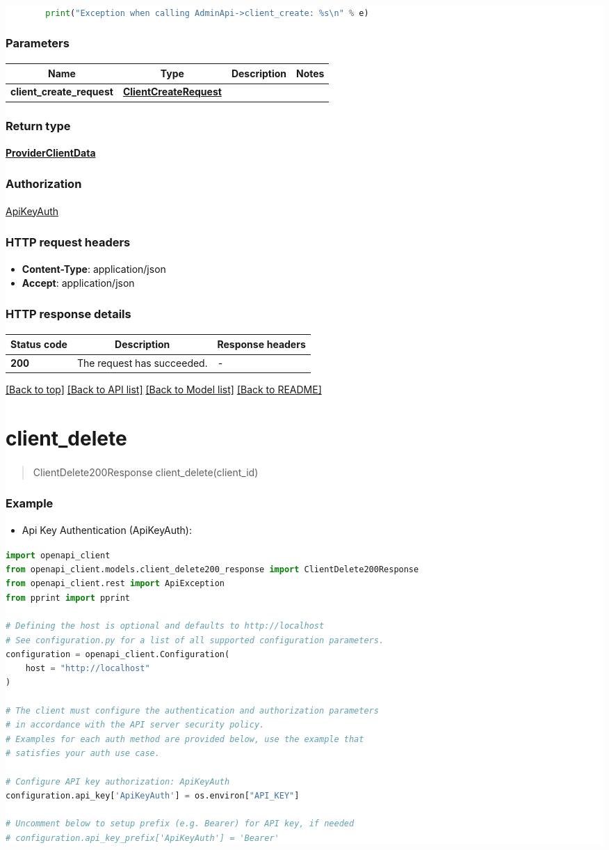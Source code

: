 ```python
        print("Exception when calling AdminApi->client_create: %s\n" % e)
```



### Parameters


Name | Type | Description  | Notes
------------- | ------------- | ------------- | -------------
 **client_create_request** | [**ClientCreateRequest**](ClientCreateRequest.md)|  | 

### Return type

[**ProviderClientData**](ProviderClientData.md)

### Authorization

[ApiKeyAuth](../README.md#ApiKeyAuth)

### HTTP request headers

 - **Content-Type**: application/json
 - **Accept**: application/json

### HTTP response details

| Status code | Description | Response headers |
|-------------|-------------|------------------|
**200** | The request has succeeded. |  -  |

[[Back to top]](#) [[Back to API list]](../README.md#documentation-for-api-endpoints) [[Back to Model list]](../README.md#documentation-for-models) [[Back to README]](../README.md)

# **client_delete**
> ClientDelete200Response client_delete(client_id)



### Example

* Api Key Authentication (ApiKeyAuth):

```python
import openapi_client
from openapi_client.models.client_delete200_response import ClientDelete200Response
from openapi_client.rest import ApiException
from pprint import pprint

# Defining the host is optional and defaults to http://localhost
# See configuration.py for a list of all supported configuration parameters.
configuration = openapi_client.Configuration(
    host = "http://localhost"
)

# The client must configure the authentication and authorization parameters
# in accordance with the API server security policy.
# Examples for each auth method are provided below, use the example that
# satisfies your auth use case.

# Configure API key authorization: ApiKeyAuth
configuration.api_key['ApiKeyAuth'] = os.environ["API_KEY"]

# Uncomment below to setup prefix (e.g. Bearer) for API key, if needed
# configuration.api_key_prefix['ApiKeyAuth'] = 'Bearer'

```